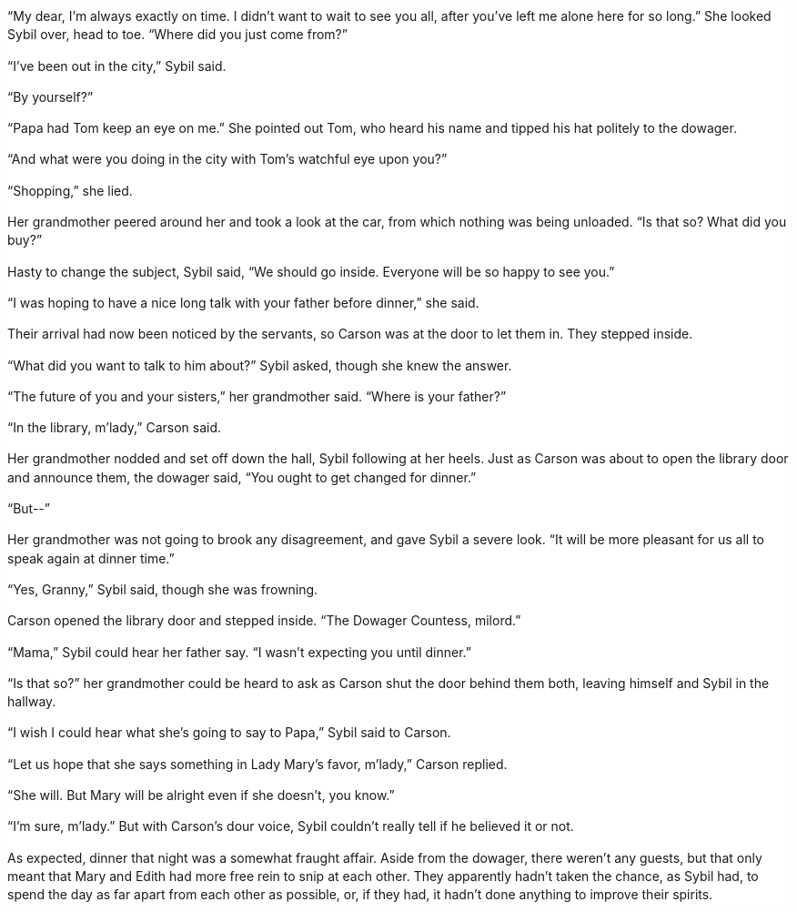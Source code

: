 “My dear, I’m always exactly on time\. I didn’t want to wait to see you all, after you’ve left me alone here for so long\.” She looked Sybil over, head to toe\. “Where did you just come from?”

“I’ve been out in the city,” Sybil said\.

“By yourself?”

“Papa had Tom keep an eye on me\.” She pointed out Tom, who heard his name and tipped his hat politely to the dowager\.

“And what were you doing in the city with Tom’s watchful eye upon you?”

“Shopping,” she lied\.

Her grandmother peered around her and took a look at the car, from which nothing was being unloaded\. “Is that so? What did you buy?”

Hasty to change the subject, Sybil said, “We should go inside\. Everyone will be so happy to see you\.”

“I was hoping to have a nice long talk with your father before dinner,” she said\.

Their arrival had now been noticed by the servants, so Carson was at the door to let them in\. They stepped inside\.

“What did you want to talk to him about?” Sybil asked, though she knew the answer\.

“The future of you and your sisters,” her grandmother said\. “Where is your father?”

“In the library, m’lady,” Carson said\. 

Her grandmother nodded and set off down the hall, Sybil following at her heels\. Just as Carson was about to open the library door and announce them, the dowager said, “You ought to get changed for dinner\.”

“But\-\-”

Her grandmother was not going to brook any disagreement, and gave Sybil a severe look\. “It will be more pleasant for us all to speak again at dinner time\.”

“Yes, Granny,” Sybil said, though she was frowning\.

Carson opened the library door and stepped inside\. “The Dowager Countess, milord\.”

“Mama,” Sybil could hear her father say\. “I wasn’t expecting you until dinner\.”

“Is that so?” her grandmother could be heard to ask as Carson shut the door behind them both, leaving himself and Sybil in the hallway\.

“I wish I could hear what she’s going to say to Papa,” Sybil said to Carson\.

“Let us hope that she says something in Lady Mary’s favor, m’lady,” Carson replied\.

“She will\. But Mary will be alright even if she doesn’t, you know\.”

“I’m sure, m’lady\.” But with Carson’s dour voice, Sybil couldn’t really tell if he believed it or not\.

As expected, dinner that night was a somewhat fraught affair\. Aside from the dowager, there weren’t any guests, but that only meant that Mary and Edith had more free rein to snip at each other\. They apparently hadn’t taken the chance, as Sybil had, to spend the day as far apart from each other as possible, or, if they had, it hadn’t done anything to improve their spirits\. 
